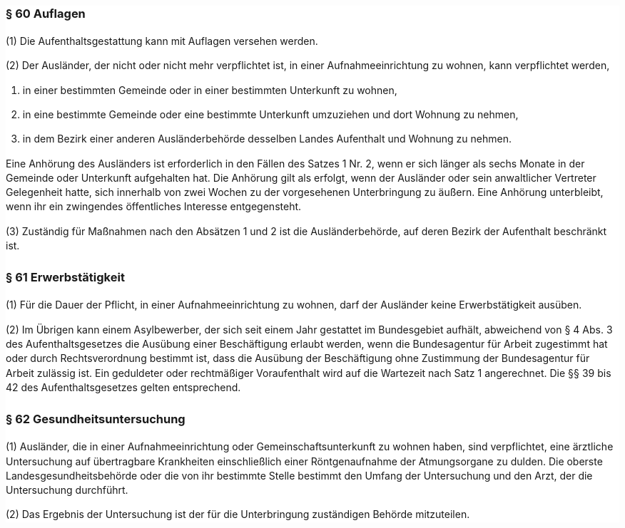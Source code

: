 ### § 60 Auflagen

(1) Die Aufenthaltsgestattung kann mit Auflagen versehen werden.

(2) Der Ausländer, der nicht oder nicht mehr verpflichtet ist, in
einer Aufnahmeeinrichtung zu wohnen, kann verpflichtet werden,

1.  in einer bestimmten Gemeinde oder in einer bestimmten Unterkunft zu
    wohnen,


2.  in eine bestimmte Gemeinde oder eine bestimmte Unterkunft umzuziehen
    und dort Wohnung zu nehmen,


3.  in dem Bezirk einer anderen Ausländerbehörde desselben Landes
    Aufenthalt und Wohnung zu nehmen.



Eine Anhörung des Ausländers ist erforderlich in den Fällen des Satzes
1 Nr. 2, wenn er sich länger als sechs Monate in der Gemeinde oder
Unterkunft aufgehalten hat. Die Anhörung gilt als erfolgt, wenn der
Ausländer oder sein anwaltlicher Vertreter Gelegenheit hatte, sich
innerhalb von zwei Wochen zu der vorgesehenen Unterbringung zu äußern.
Eine Anhörung unterbleibt, wenn ihr ein zwingendes öffentliches
Interesse entgegensteht.

(3) Zuständig für Maßnahmen nach den Absätzen 1 und 2 ist die
Ausländerbehörde, auf deren Bezirk der Aufenthalt beschränkt ist.

### § 61 Erwerbstätigkeit

(1) Für die Dauer der Pflicht, in einer Aufnahmeeinrichtung zu wohnen,
darf der Ausländer keine Erwerbstätigkeit ausüben.

(2) Im Übrigen kann einem Asylbewerber, der sich seit einem Jahr
gestattet im Bundesgebiet aufhält, abweichend von § 4 Abs. 3 des
Aufenthaltsgesetzes die Ausübung einer Beschäftigung erlaubt werden,
wenn die Bundesagentur für Arbeit zugestimmt hat oder durch
Rechtsverordnung bestimmt ist, dass die Ausübung der Beschäftigung
ohne Zustimmung der Bundesagentur für Arbeit zulässig ist. Ein
geduldeter oder rechtmäßiger Voraufenthalt wird auf die Wartezeit nach
Satz 1 angerechnet. Die §§ 39 bis 42 des Aufenthaltsgesetzes gelten
entsprechend.

### § 62 Gesundheitsuntersuchung

(1) Ausländer, die in einer Aufnahmeeinrichtung oder
Gemeinschaftsunterkunft zu wohnen haben, sind verpflichtet, eine
ärztliche Untersuchung auf übertragbare Krankheiten einschließlich
einer Röntgenaufnahme der Atmungsorgane zu dulden. Die oberste
Landesgesundheitsbehörde oder die von ihr bestimmte Stelle bestimmt
den Umfang der Untersuchung und den Arzt, der die Untersuchung
durchführt.

(2) Das Ergebnis der Untersuchung ist der für die Unterbringung
zuständigen Behörde mitzuteilen.
